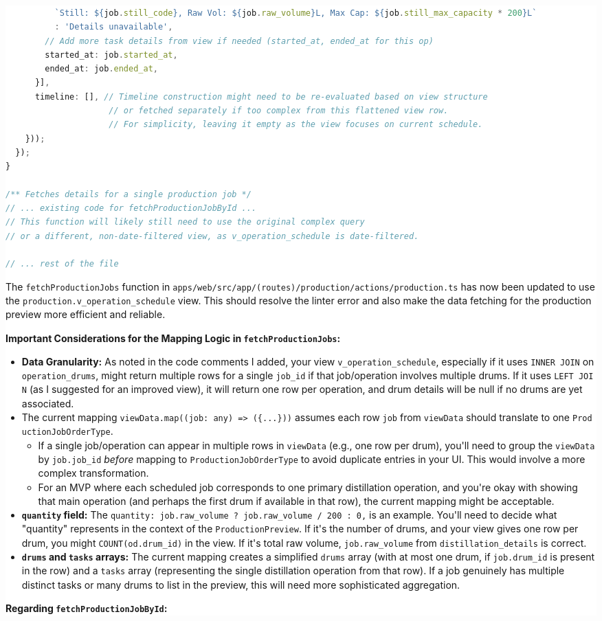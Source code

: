 ```typescript:apps/web/src/app/(routes)/production/actions/production.ts
          `Still: ${job.still_code}, Raw Vol: ${job.raw_volume}L, Max Cap: ${job.still_max_capacity * 200}L`
          : 'Details unavailable',
        // Add more task details from view if needed (started_at, ended_at for this op)
        started_at: job.started_at,
        ended_at: job.ended_at,
      }],
      timeline: [], // Timeline construction might need to be re-evaluated based on view structure
                     // or fetched separately if too complex from this flattened view row.
                     // For simplicity, leaving it empty as the view focuses on current schedule.
    }));
  });
}

/** Fetches details for a single production job */
// ... existing code for fetchProductionJobById ...
// This function will likely still need to use the original complex query
// or a different, non-date-filtered view, as v_operation_schedule is date-filtered.

// ... rest of the file

```
The `fetchProductionJobs` function in `apps/web/src/app/(routes)/production/actions/production.ts` has now been updated to use the `production.v_operation_schedule` view. This should resolve the linter error and also make the data fetching for the production preview more efficient and reliable.

**Important Considerations for the Mapping Logic in `fetchProductionJobs`:**

*   **Data Granularity:** As noted in the code comments I added, your view `v_operation_schedule`, especially if it uses `INNER JOIN` on `operation_drums`, might return multiple rows for a single `job_id` if that job/operation involves multiple drums. If it uses `LEFT JOIN` (as I suggested for an improved view), it will return one row per operation, and drum details will be null if no drums are yet associated.
*   The current mapping `viewData.map((job: any) => ({...}))` assumes each row `job` from `viewData` should translate to one `ProductionJobOrderType`.
    *   If a single job/operation can appear in multiple rows in `viewData` (e.g., one row per drum), you'll need to group the `viewData` by `job.job_id` *before* mapping to `ProductionJobOrderType` to avoid duplicate entries in your UI. This would involve a more complex transformation.
    *   For an MVP where each scheduled job corresponds to one primary distillation operation, and you're okay with showing that main operation (and perhaps the first drum if available in that row), the current mapping might be acceptable.
*   **`quantity` field:** The `quantity: job.raw_volume ? job.raw_volume / 200 : 0,` is an example. You'll need to decide what "quantity" represents in the context of the `ProductionPreview`. If it's the number of drums, and your view gives one row per drum, you might `COUNT(od.drum_id)` in the view. If it's total raw volume, `job.raw_volume` from `distillation_details` is correct.
*   **`drums` and `tasks` arrays:** The current mapping creates a simplified `drums` array (with at most one drum, if `job.drum_id` is present in the row) and a `tasks` array (representing the single distillation operation from that row). If a job genuinely has multiple distinct tasks or many drums to list in the preview, this will need more sophisticated aggregation.

**Regarding `fetchProductionJobById`:**
